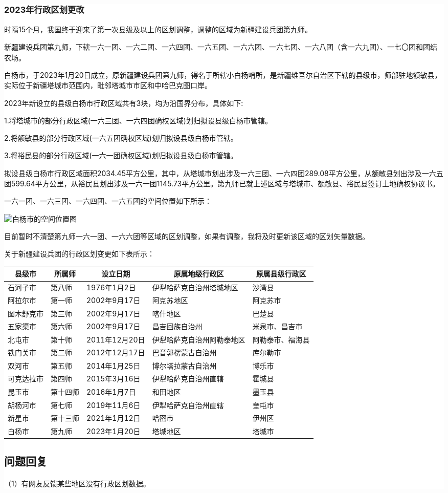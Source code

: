 ### 2023年行政区划更改

时隔15个月，我国终于迎来了第一次县级及以上的区划调整，调整的区域为新疆建设兵团第九师。

新疆建设兵团第九师，下辖一六一团、一六二团、一六四团、一六五团、一六六团、一六七团、一六八团（含一六九团）、一七〇团和团结农场。

白杨市，于2023年1月20日成立，原新疆建设兵团第九师，得名于所辖小白杨哨所，是新疆维吾尔自治区下辖的县级市，师部驻地额敏县，实际位于新疆塔城市范围内，毗邻塔城市市区和中哈巴克图口岸。

2023年新设立的县级白杨市行政区域共有3块，均为沿国界分布，具体如下:

1.将塔城市的部分行政区域(一六三团、一六四团确权区域)划归拟设县级白杨市管辖。

2.将额敏县的部分行政区域(一六五团确权区域)划归拟设县级白杨市管辖。

3.将裕民县的部分行政区域(一六一团确权区域)划归拟设县级白杨市管辖。

拟设县级白杨市行政区域面积2034.45平方公里，其中，从塔城市划出涉及一六三团、一六四团289.08平方公里，从额敏县划出涉及一六五团599.64平方公里，从裕民县划出涉及一六一团1145.73平方公里。第九师已就上述区域与塔城市、额敏县、裕民县签订土地确权协议书。

一六一团、一六三团、一六四团、一六五团的空间位置如下所示：

![白杨市的空间位置图](http://pics.landcover100.com/pics/20232331/63d7fc90d38da.png)

目前暂时不清楚第九师一六一团、一六六团等区域的区划调整，如果有调整，我将及时更新该区域的区划矢量数据。



关于新疆建设兵团的行政区划变更如下表所示：

| 县级市     | 所属师   | 设立日期       | 原属地级行政区             | 原属县级行政区   |
| ---------- | -------- | -------------- | -------------------------- | ---------------- |
| 石河子市   | 第八师   | 1976年1月2日   | 伊犁哈萨克自治州塔城地区   | 沙湾县           |
| 阿拉尔市   | 第一师   | 2002年9月17日  | 阿克苏地区                 | 阿克苏市         |
| 图木舒克市 | 第三师   | 2002年9月17日  | 喀什地区                   | 巴楚县           |
| 五家渠市   | 第六师   | 2002年9月17日  | 昌吉回族自治州             | 米泉市、昌吉市   |
| 北屯市     | 第十师   | 2011年12月20日 | 伊犁哈萨克自治州阿勒泰地区 | 阿勒泰市、福海县 |
| 铁门关市   | 第二师   | 2012年12月17日 | 巴音郭楞蒙古自治州         | 库尔勒市         |
| 双河市     | 第五师   | 2014年1月25日  | 博尔塔拉蒙古自治州         | 博乐市           |
| 可克达拉市 | 第四师   | 2015年3月16日  | 伊犁哈萨克自治州直辖       | 霍城县           |
| 昆玉市     | 第十四师 | 2016年1月7日   | 和田地区                   | 墨玉县           |
| 胡杨河市   | 第七师   | 2019年11月6日  | 伊犁哈萨克自治州直辖       | 奎屯市           |
| 新星市     | 第十三师 | 2021年1月12日  | 哈密市                     | 伊州区           |
| 白杨市     | 第九师   | 2023年1月20日  | 塔城地区                   | 塔城市           |



## 问题回复

（1）有网友反馈某些地区没有行政区划数据。
